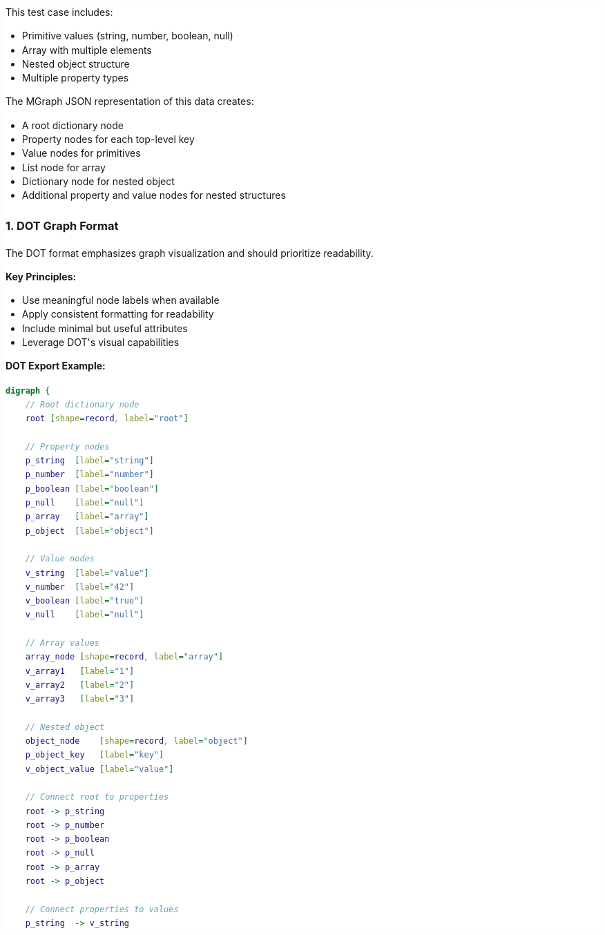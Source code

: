 This test case includes:
- Primitive values (string, number, boolean, null)
- Array with multiple elements
- Nested object structure
- Multiple property types

The MGraph JSON representation of this data creates:
- A root dictionary node
- Property nodes for each top-level key
- Value nodes for primitives
- List node for array
- Dictionary node for nested object
- Additional property and value nodes for nested structures

### 1. DOT Graph Format

The DOT format emphasizes graph visualization and should prioritize readability.

**Key Principles:**
- Use meaningful node labels when available
- Apply consistent formatting for readability
- Include minimal but useful attributes
- Leverage DOT's visual capabilities

**DOT Export Example:**
```dot
digraph {
    // Root dictionary node
    root [shape=record, label="root"]
    
    // Property nodes
    p_string  [label="string"]
    p_number  [label="number"]
    p_boolean [label="boolean"]
    p_null    [label="null"]
    p_array   [label="array"]
    p_object  [label="object"]
    
    // Value nodes
    v_string  [label="value"]
    v_number  [label="42"]
    v_boolean [label="true"]
    v_null    [label="null"]
    
    // Array values
    array_node [shape=record, label="array"]
    v_array1   [label="1"]
    v_array2   [label="2"]
    v_array3   [label="3"]
    
    // Nested object
    object_node    [shape=record, label="object"]
    p_object_key   [label="key"]
    v_object_value [label="value"]
    
    // Connect root to properties
    root -> p_string
    root -> p_number
    root -> p_boolean
    root -> p_null
    root -> p_array
    root -> p_object
    
    // Connect properties to values
    p_string  -> v_string
```